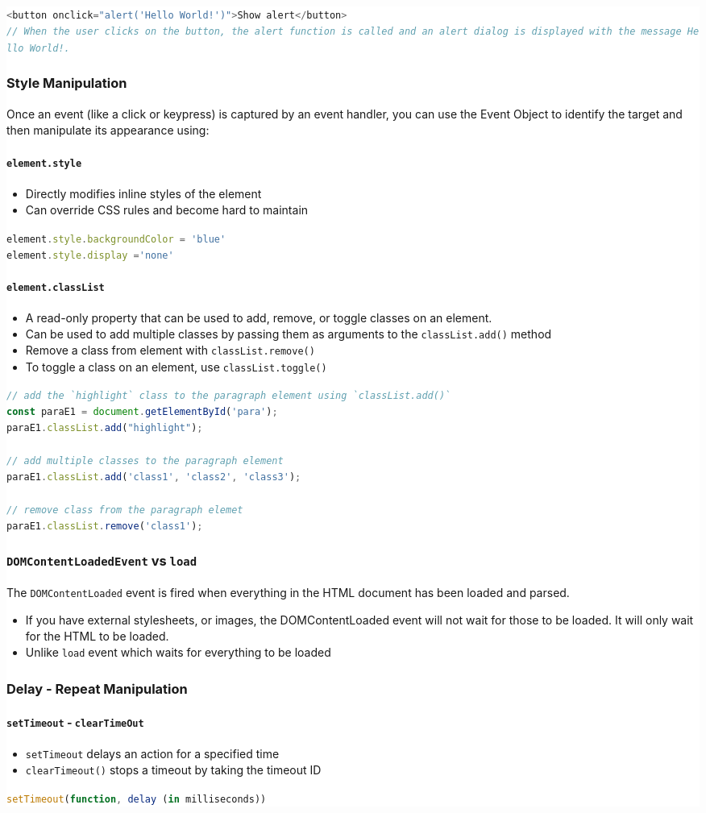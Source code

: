 ```js
<button onclick="alert('Hello World!')">Show alert</button>
// When the user clicks on the button, the alert function is called and an alert dialog is displayed with the message Hello World!.
```

### Style Manipulation
Once an event (like a click or keypress) is captured by an event handler, you can use the Event Object to identify the target and then manipulate its appearance using:

#### `element.style`
- Directly modifies inline styles of the element
- Can override CSS rules and become hard to maintain 

```js
element.style.backgroundColor = 'blue'
element.style.display ='none'
```
#### `element.classList`
- A read-only property that can be used to add, remove, or toggle classes on an element.
- Can be used to add multiple classes by passing them as arguments to the `classList.add()` method
- Remove a class from element with `classList.remove()`
- To toggle a class on an element, use `classList.toggle()`

```js
// add the `highlight` class to the paragraph element using `classList.add()`
const paraE1 = document.getElementById('para');
paraE1.classList.add("highlight");

// add multiple classes to the paragraph element
paraE1.classList.add('class1', 'class2', 'class3');

// remove class from the paragraph elemet
paraE1.classList.remove('class1');
```

### `DOMContentLoadedEvent` vs `load`

The `DOMContentLoaded` event is fired when everything in the HTML document has been loaded and parsed.
  - If you have external stylesheets, or images, the DOMContentLoaded event will not wait for those to be loaded. It will only wait for the HTML to be loaded.
  - Unlike `load` event which waits for everything to be loaded

### Delay - Repeat Manipulation
#### `setTimeout` - `clearTimeOut`
- `setTimeout` delays an action for a specified time
- `clearTimeout()` stops a timeout by taking the timeout ID

```js
setTimeout(function, delay (in milliseconds))
```

